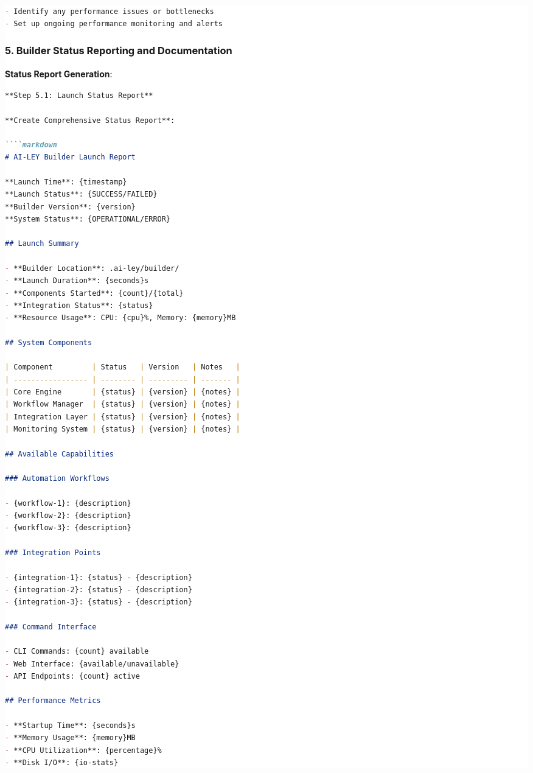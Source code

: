 ```markdown
- Identify any performance issues or bottlenecks
- Set up ongoing performance monitoring and alerts
```

### 5. **Builder Status Reporting and Documentation**

**Status Report Generation**:

`````markdown
**Step 5.1: Launch Status Report**

**Create Comprehensive Status Report**:

````markdown
# AI-LEY Builder Launch Report

**Launch Time**: {timestamp}
**Launch Status**: {SUCCESS/FAILED}
**Builder Version**: {version}
**System Status**: {OPERATIONAL/ERROR}

## Launch Summary

- **Builder Location**: .ai-ley/builder/
- **Launch Duration**: {seconds}s
- **Components Started**: {count}/{total}
- **Integration Status**: {status}
- **Resource Usage**: CPU: {cpu}%, Memory: {memory}MB

## System Components

| Component         | Status   | Version   | Notes   |
| ----------------- | -------- | --------- | ------- |
| Core Engine       | {status} | {version} | {notes} |
| Workflow Manager  | {status} | {version} | {notes} |
| Integration Layer | {status} | {version} | {notes} |
| Monitoring System | {status} | {version} | {notes} |

## Available Capabilities

### Automation Workflows

- {workflow-1}: {description}
- {workflow-2}: {description}
- {workflow-3}: {description}

### Integration Points

- {integration-1}: {status} - {description}
- {integration-2}: {status} - {description}
- {integration-3}: {status} - {description}

### Command Interface

- CLI Commands: {count} available
- Web Interface: {available/unavailable}
- API Endpoints: {count} active

## Performance Metrics

- **Startup Time**: {seconds}s
- **Memory Usage**: {memory}MB
- **CPU Utilization**: {percentage}%
- **Disk I/O**: {io-stats}
`````